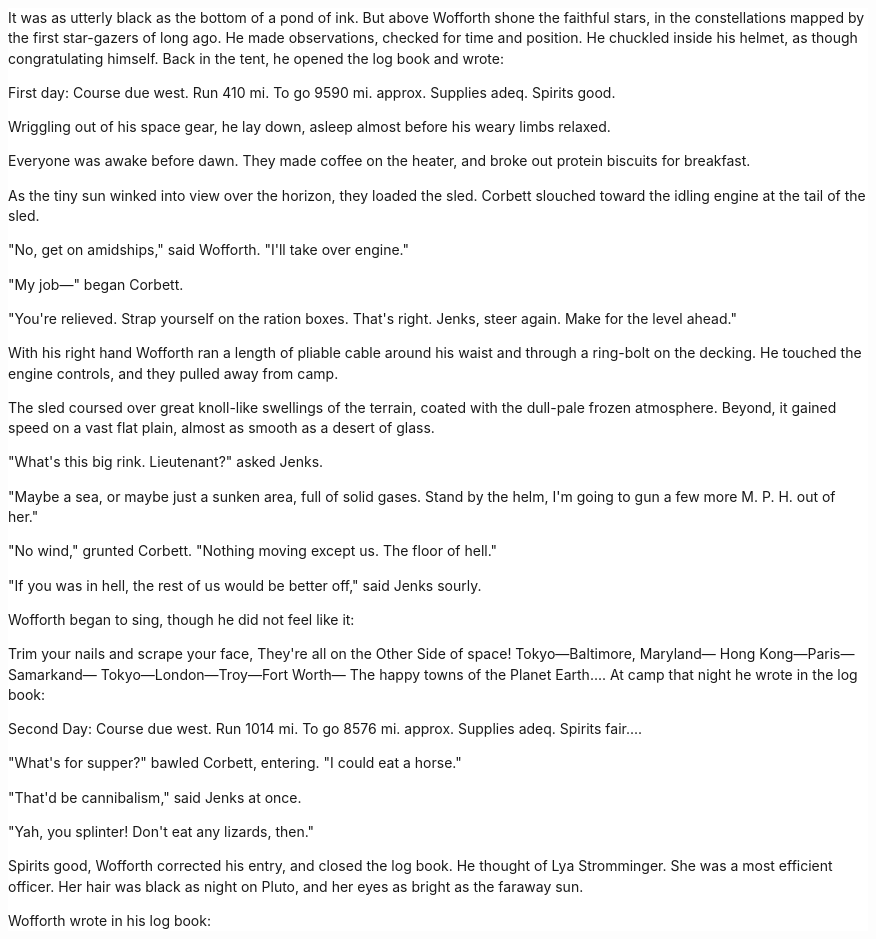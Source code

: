 It was as utterly black as the bottom of a pond of ink. But above Wofforth shone the faithful stars, in the constellations mapped by the first star-gazers of long ago. He made observations, checked for time and position. He chuckled inside his helmet, as though congratulating himself. Back in the tent, he opened the log book and wrote:

First day: Course due west. Run 410 mi. To go 9590 mi. approx. Supplies adeq. Spirits good.

Wriggling out of his space gear, he lay down, asleep almost before his weary limbs relaxed.

Everyone was awake before dawn. They made coffee on the heater, and broke out protein biscuits for breakfast.

As the tiny sun winked into view over the horizon, they loaded the sled. Corbett slouched toward the idling engine at the tail of the sled.

"No, get on amidships," said Wofforth. "I'll take over engine."

"My job—" began Corbett.

"You're relieved. Strap yourself on the ration boxes. That's right. Jenks, steer again. Make for the level ahead."

With his right hand Wofforth ran a length of pliable cable around his waist and through a ring-bolt on the decking. He touched the engine controls, and they pulled away from camp.

The sled coursed over great knoll-like swellings of the terrain, coated with the dull-pale frozen atmosphere. Beyond, it gained speed on a vast flat plain, almost as smooth as a desert of glass.

"What's this big rink. Lieutenant?" asked Jenks.

"Maybe a sea, or maybe just a sunken area, full of solid gases. Stand by the helm, I'm going to gun a few more M. P. H. out of her."

"No wind," grunted Corbett. "Nothing moving except us. The floor of hell."

"If you was in hell, the rest of us would be better off," said Jenks sourly.

Wofforth began to sing, though he did not feel like it:

Trim your nails and scrape your face,
They're all on the Other Side of space!
Tokyo—Baltimore, Maryland—
Hong Kong—Paris—Samarkand—
Tokyo—London—Troy—Fort Worth—
The happy towns of the Planet Earth....
At camp that night he wrote in the log book:

Second Day: Course due west. Run 1014 mi. To go 8576 mi. approx. Supplies adeq. Spirits fair....

"What's for supper?" bawled Corbett, entering. "I could eat a horse."

"That'd be cannibalism," said Jenks at once.

"Yah, you splinter! Don't eat any lizards, then."

Spirits good, Wofforth corrected his entry, and closed the log book. He thought of Lya Stromminger. She was a most efficient officer. Her hair was black as night on Pluto, and her eyes as bright as the faraway sun.

Wofforth wrote in his log book:
